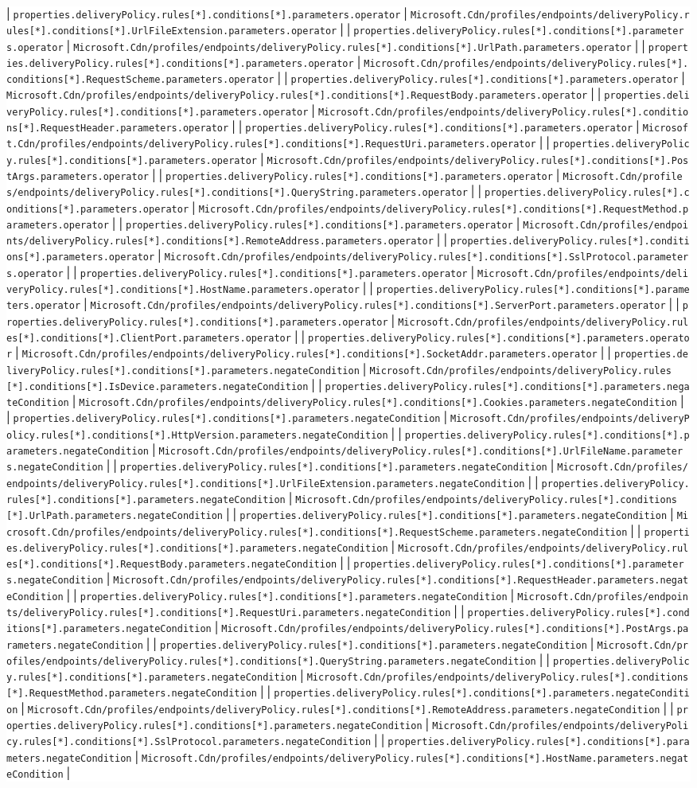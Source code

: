 | `properties.deliveryPolicy.rules[*].conditions[*].parameters.operator` | `Microsoft.Cdn/profiles/endpoints/deliveryPolicy.rules[*].conditions[*].UrlFileExtension.parameters.operator` |
| `properties.deliveryPolicy.rules[*].conditions[*].parameters.operator` | `Microsoft.Cdn/profiles/endpoints/deliveryPolicy.rules[*].conditions[*].UrlPath.parameters.operator` |
| `properties.deliveryPolicy.rules[*].conditions[*].parameters.operator` | `Microsoft.Cdn/profiles/endpoints/deliveryPolicy.rules[*].conditions[*].RequestScheme.parameters.operator` |
| `properties.deliveryPolicy.rules[*].conditions[*].parameters.operator` | `Microsoft.Cdn/profiles/endpoints/deliveryPolicy.rules[*].conditions[*].RequestBody.parameters.operator` |
| `properties.deliveryPolicy.rules[*].conditions[*].parameters.operator` | `Microsoft.Cdn/profiles/endpoints/deliveryPolicy.rules[*].conditions[*].RequestHeader.parameters.operator` |
| `properties.deliveryPolicy.rules[*].conditions[*].parameters.operator` | `Microsoft.Cdn/profiles/endpoints/deliveryPolicy.rules[*].conditions[*].RequestUri.parameters.operator` |
| `properties.deliveryPolicy.rules[*].conditions[*].parameters.operator` | `Microsoft.Cdn/profiles/endpoints/deliveryPolicy.rules[*].conditions[*].PostArgs.parameters.operator` |
| `properties.deliveryPolicy.rules[*].conditions[*].parameters.operator` | `Microsoft.Cdn/profiles/endpoints/deliveryPolicy.rules[*].conditions[*].QueryString.parameters.operator` |
| `properties.deliveryPolicy.rules[*].conditions[*].parameters.operator` | `Microsoft.Cdn/profiles/endpoints/deliveryPolicy.rules[*].conditions[*].RequestMethod.parameters.operator` |
| `properties.deliveryPolicy.rules[*].conditions[*].parameters.operator` | `Microsoft.Cdn/profiles/endpoints/deliveryPolicy.rules[*].conditions[*].RemoteAddress.parameters.operator` |
| `properties.deliveryPolicy.rules[*].conditions[*].parameters.operator` | `Microsoft.Cdn/profiles/endpoints/deliveryPolicy.rules[*].conditions[*].SslProtocol.parameters.operator` |
| `properties.deliveryPolicy.rules[*].conditions[*].parameters.operator` | `Microsoft.Cdn/profiles/endpoints/deliveryPolicy.rules[*].conditions[*].HostName.parameters.operator` |
| `properties.deliveryPolicy.rules[*].conditions[*].parameters.operator` | `Microsoft.Cdn/profiles/endpoints/deliveryPolicy.rules[*].conditions[*].ServerPort.parameters.operator` |
| `properties.deliveryPolicy.rules[*].conditions[*].parameters.operator` | `Microsoft.Cdn/profiles/endpoints/deliveryPolicy.rules[*].conditions[*].ClientPort.parameters.operator` |
| `properties.deliveryPolicy.rules[*].conditions[*].parameters.operator` | `Microsoft.Cdn/profiles/endpoints/deliveryPolicy.rules[*].conditions[*].SocketAddr.parameters.operator` |
| `properties.deliveryPolicy.rules[*].conditions[*].parameters.negateCondition` | `Microsoft.Cdn/profiles/endpoints/deliveryPolicy.rules[*].conditions[*].IsDevice.parameters.negateCondition` |
| `properties.deliveryPolicy.rules[*].conditions[*].parameters.negateCondition` | `Microsoft.Cdn/profiles/endpoints/deliveryPolicy.rules[*].conditions[*].Cookies.parameters.negateCondition` |
| `properties.deliveryPolicy.rules[*].conditions[*].parameters.negateCondition` | `Microsoft.Cdn/profiles/endpoints/deliveryPolicy.rules[*].conditions[*].HttpVersion.parameters.negateCondition` |
| `properties.deliveryPolicy.rules[*].conditions[*].parameters.negateCondition` | `Microsoft.Cdn/profiles/endpoints/deliveryPolicy.rules[*].conditions[*].UrlFileName.parameters.negateCondition` |
| `properties.deliveryPolicy.rules[*].conditions[*].parameters.negateCondition` | `Microsoft.Cdn/profiles/endpoints/deliveryPolicy.rules[*].conditions[*].UrlFileExtension.parameters.negateCondition` |
| `properties.deliveryPolicy.rules[*].conditions[*].parameters.negateCondition` | `Microsoft.Cdn/profiles/endpoints/deliveryPolicy.rules[*].conditions[*].UrlPath.parameters.negateCondition` |
| `properties.deliveryPolicy.rules[*].conditions[*].parameters.negateCondition` | `Microsoft.Cdn/profiles/endpoints/deliveryPolicy.rules[*].conditions[*].RequestScheme.parameters.negateCondition` |
| `properties.deliveryPolicy.rules[*].conditions[*].parameters.negateCondition` | `Microsoft.Cdn/profiles/endpoints/deliveryPolicy.rules[*].conditions[*].RequestBody.parameters.negateCondition` |
| `properties.deliveryPolicy.rules[*].conditions[*].parameters.negateCondition` | `Microsoft.Cdn/profiles/endpoints/deliveryPolicy.rules[*].conditions[*].RequestHeader.parameters.negateCondition` |
| `properties.deliveryPolicy.rules[*].conditions[*].parameters.negateCondition` | `Microsoft.Cdn/profiles/endpoints/deliveryPolicy.rules[*].conditions[*].RequestUri.parameters.negateCondition` |
| `properties.deliveryPolicy.rules[*].conditions[*].parameters.negateCondition` | `Microsoft.Cdn/profiles/endpoints/deliveryPolicy.rules[*].conditions[*].PostArgs.parameters.negateCondition` |
| `properties.deliveryPolicy.rules[*].conditions[*].parameters.negateCondition` | `Microsoft.Cdn/profiles/endpoints/deliveryPolicy.rules[*].conditions[*].QueryString.parameters.negateCondition` |
| `properties.deliveryPolicy.rules[*].conditions[*].parameters.negateCondition` | `Microsoft.Cdn/profiles/endpoints/deliveryPolicy.rules[*].conditions[*].RequestMethod.parameters.negateCondition` |
| `properties.deliveryPolicy.rules[*].conditions[*].parameters.negateCondition` | `Microsoft.Cdn/profiles/endpoints/deliveryPolicy.rules[*].conditions[*].RemoteAddress.parameters.negateCondition` |
| `properties.deliveryPolicy.rules[*].conditions[*].parameters.negateCondition` | `Microsoft.Cdn/profiles/endpoints/deliveryPolicy.rules[*].conditions[*].SslProtocol.parameters.negateCondition` |
| `properties.deliveryPolicy.rules[*].conditions[*].parameters.negateCondition` | `Microsoft.Cdn/profiles/endpoints/deliveryPolicy.rules[*].conditions[*].HostName.parameters.negateCondition` |
